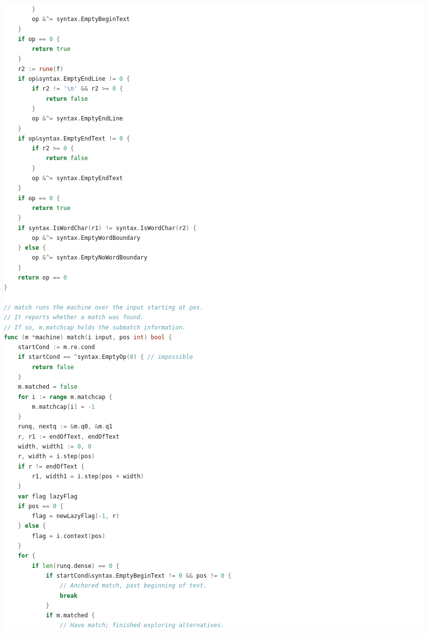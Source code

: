```go
		}
		op &^= syntax.EmptyBeginText
	}
	if op == 0 {
		return true
	}
	r2 := rune(f)
	if op&syntax.EmptyEndLine != 0 {
		if r2 != '\n' && r2 >= 0 {
			return false
		}
		op &^= syntax.EmptyEndLine
	}
	if op&syntax.EmptyEndText != 0 {
		if r2 >= 0 {
			return false
		}
		op &^= syntax.EmptyEndText
	}
	if op == 0 {
		return true
	}
	if syntax.IsWordChar(r1) != syntax.IsWordChar(r2) {
		op &^= syntax.EmptyWordBoundary
	} else {
		op &^= syntax.EmptyNoWordBoundary
	}
	return op == 0
}

// match runs the machine over the input starting at pos.
// It reports whether a match was found.
// If so, m.matchcap holds the submatch information.
func (m *machine) match(i input, pos int) bool {
	startCond := m.re.cond
	if startCond == ^syntax.EmptyOp(0) { // impossible
		return false
	}
	m.matched = false
	for i := range m.matchcap {
		m.matchcap[i] = -1
	}
	runq, nextq := &m.q0, &m.q1
	r, r1 := endOfText, endOfText
	width, width1 := 0, 0
	r, width = i.step(pos)
	if r != endOfText {
		r1, width1 = i.step(pos + width)
	}
	var flag lazyFlag
	if pos == 0 {
		flag = newLazyFlag(-1, r)
	} else {
		flag = i.context(pos)
	}
	for {
		if len(runq.dense) == 0 {
			if startCond&syntax.EmptyBeginText != 0 && pos != 0 {
				// Anchored match, past beginning of text.
				break
			}
			if m.matched {
				// Have match; finished exploring alternatives.
```